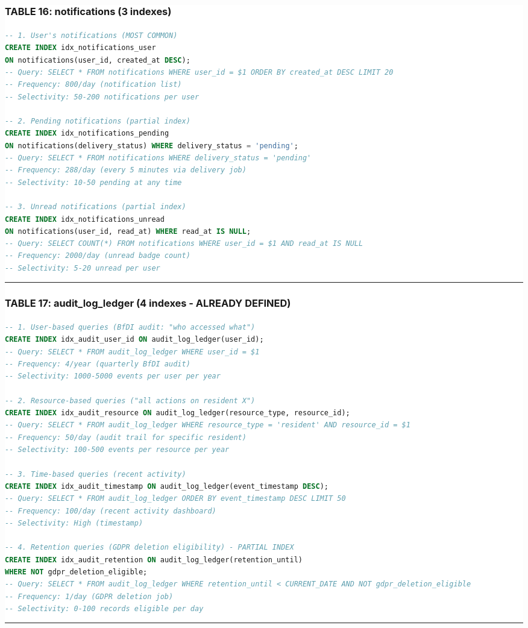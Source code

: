 
### **TABLE 16: notifications** (3 indexes)

```sql
-- 1. User's notifications (MOST COMMON)
CREATE INDEX idx_notifications_user
ON notifications(user_id, created_at DESC);
-- Query: SELECT * FROM notifications WHERE user_id = $1 ORDER BY created_at DESC LIMIT 20
-- Frequency: 800/day (notification list)
-- Selectivity: 50-200 notifications per user

-- 2. Pending notifications (partial index)
CREATE INDEX idx_notifications_pending
ON notifications(delivery_status) WHERE delivery_status = 'pending';
-- Query: SELECT * FROM notifications WHERE delivery_status = 'pending'
-- Frequency: 288/day (every 5 minutes via delivery job)
-- Selectivity: 10-50 pending at any time

-- 3. Unread notifications (partial index)
CREATE INDEX idx_notifications_unread
ON notifications(user_id, read_at) WHERE read_at IS NULL;
-- Query: SELECT COUNT(*) FROM notifications WHERE user_id = $1 AND read_at IS NULL
-- Frequency: 2000/day (unread badge count)
-- Selectivity: 5-20 unread per user
```

---

### **TABLE 17: audit_log_ledger** (4 indexes - ALREADY DEFINED)

```sql
-- 1. User-based queries (BfDI audit: "who accessed what")
CREATE INDEX idx_audit_user_id ON audit_log_ledger(user_id);
-- Query: SELECT * FROM audit_log_ledger WHERE user_id = $1
-- Frequency: 4/year (quarterly BfDI audit)
-- Selectivity: 1000-5000 events per user per year

-- 2. Resource-based queries ("all actions on resident X")
CREATE INDEX idx_audit_resource ON audit_log_ledger(resource_type, resource_id);
-- Query: SELECT * FROM audit_log_ledger WHERE resource_type = 'resident' AND resource_id = $1
-- Frequency: 50/day (audit trail for specific resident)
-- Selectivity: 100-500 events per resource per year

-- 3. Time-based queries (recent activity)
CREATE INDEX idx_audit_timestamp ON audit_log_ledger(event_timestamp DESC);
-- Query: SELECT * FROM audit_log_ledger ORDER BY event_timestamp DESC LIMIT 50
-- Frequency: 100/day (recent activity dashboard)
-- Selectivity: High (timestamp)

-- 4. Retention queries (GDPR deletion eligibility) - PARTIAL INDEX
CREATE INDEX idx_audit_retention ON audit_log_ledger(retention_until)
WHERE NOT gdpr_deletion_eligible;
-- Query: SELECT * FROM audit_log_ledger WHERE retention_until < CURRENT_DATE AND NOT gdpr_deletion_eligible
-- Frequency: 1/day (GDPR deletion job)
-- Selectivity: 0-100 records eligible per day
```

---